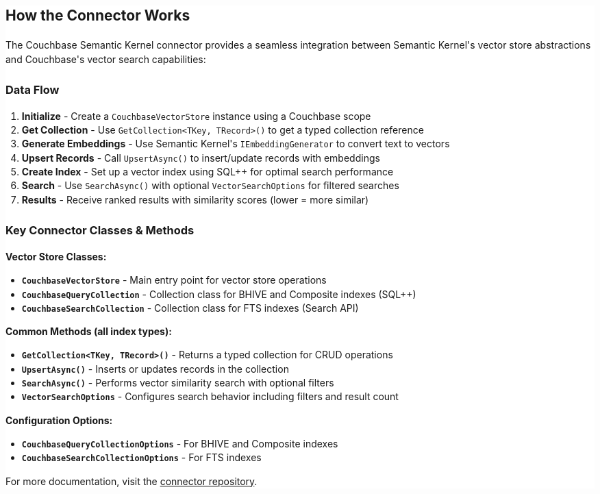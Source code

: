 ## How the Connector Works

The Couchbase Semantic Kernel connector provides a seamless integration between Semantic Kernel's vector store abstractions and Couchbase's vector search capabilities:

### Data Flow
1. **Initialize** - Create a `CouchbaseVectorStore` instance using a Couchbase scope
2. **Get Collection** - Use `GetCollection<TKey, TRecord>()` to get a typed collection reference
3. **Generate Embeddings** - Use Semantic Kernel's `IEmbeddingGenerator` to convert text to vectors
4. **Upsert Records** - Call `UpsertAsync()` to insert/update records with embeddings
5. **Create Index** - Set up a vector index using SQL++ for optimal search performance
6. **Search** - Use `SearchAsync()` with optional `VectorSearchOptions` for filtered searches
7. **Results** - Receive ranked results with similarity scores (lower = more similar)

### Key Connector Classes & Methods

**Vector Store Classes:**
- **`CouchbaseVectorStore`** - Main entry point for vector store operations
- **`CouchbaseQueryCollection`** - Collection class for BHIVE and Composite indexes (SQL++)
- **`CouchbaseSearchCollection`** - Collection class for FTS indexes (Search API)

**Common Methods (all index types):**
- **`GetCollection<TKey, TRecord>()`** - Returns a typed collection for CRUD operations
- **`UpsertAsync()`** - Inserts or updates records in the collection
- **`SearchAsync()`** - Performs vector similarity search with optional filters
- **`VectorSearchOptions`** - Configures search behavior including filters and result count

**Configuration Options:**
- **`CouchbaseQueryCollectionOptions`** - For BHIVE and Composite indexes
- **`CouchbaseSearchCollectionOptions`** - For FTS indexes

For more documentation, visit the [connector repository](https://github.com/Couchbase-Ecosystem/couchbase-semantic-kernel).

